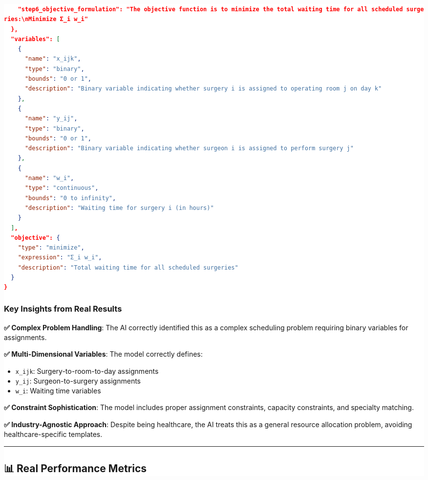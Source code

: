 ```json
    "step6_objective_formulation": "The objective function is to minimize the total waiting time for all scheduled surgeries:\nMinimize Σ_i w_i"
  },
  "variables": [
    {
      "name": "x_ijk",
      "type": "binary",
      "bounds": "0 or 1",
      "description": "Binary variable indicating whether surgery i is assigned to operating room j on day k"
    },
    {
      "name": "y_ij",
      "type": "binary",
      "bounds": "0 or 1",
      "description": "Binary variable indicating whether surgeon i is assigned to perform surgery j"
    },
    {
      "name": "w_i",
      "type": "continuous",
      "bounds": "0 to infinity",
      "description": "Waiting time for surgery i (in hours)"
    }
  ],
  "objective": {
    "type": "minimize",
    "expression": "Σ_i w_i",
    "description": "Total waiting time for all scheduled surgeries"
  }
}
```

### Key Insights from Real Results

**✅ Complex Problem Handling**: The AI correctly identified this as a complex scheduling problem requiring binary variables for assignments.

**✅ Multi-Dimensional Variables**: The model correctly defines:
- `x_ijk`: Surgery-to-room-to-day assignments
- `y_ij`: Surgeon-to-surgery assignments  
- `w_i`: Waiting time variables

**✅ Constraint Sophistication**: The model includes proper assignment constraints, capacity constraints, and specialty matching.

**✅ Industry-Agnostic Approach**: Despite being healthcare, the AI treats this as a general resource allocation problem, avoiding healthcare-specific templates.

---

## 📊 Real Performance Metrics
